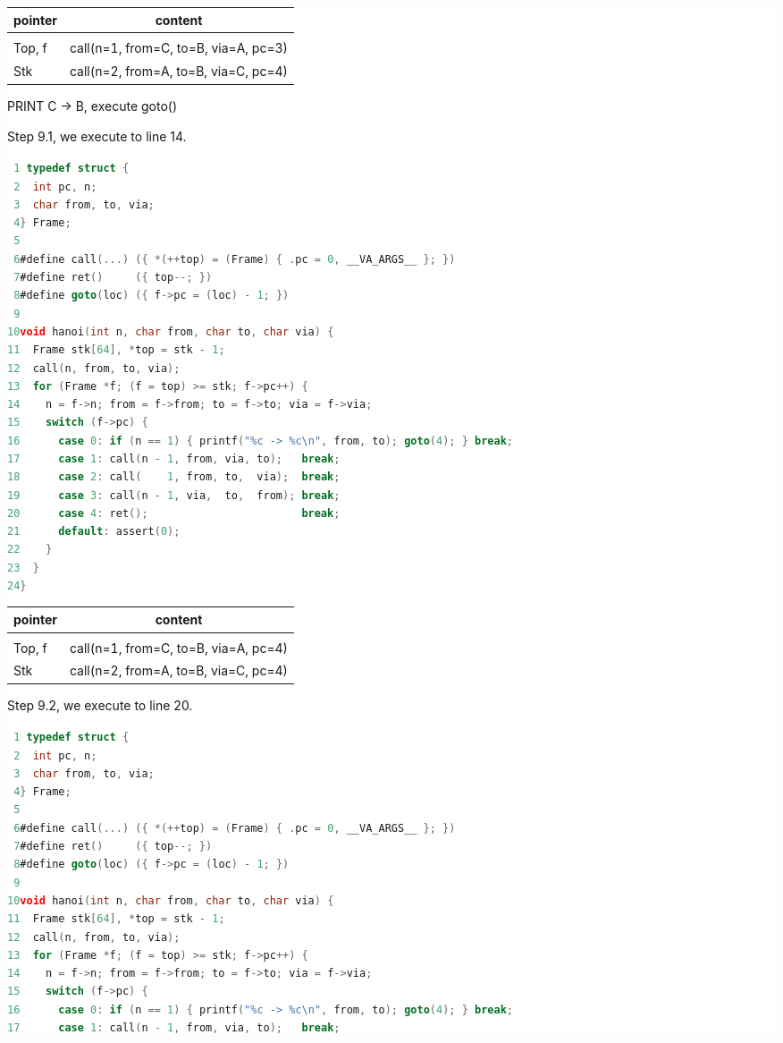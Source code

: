 | pointer | content |
|----------|----------|
|     |     |
|Top, f     |call(n=1, from=C, to=B, via=A, pc=3)     |
|Stk     |call(n=2, from=A, to=B, via=C, pc=4)     |

PRINT  C -> B,  execute goto()


Step 9.1, we execute to line 14. 
```c
 1 typedef struct {
 2  int pc, n;
 3  char from, to, via;
 4} Frame;
 5
 6#define call(...) ({ *(++top) = (Frame) { .pc = 0, __VA_ARGS__ }; })
 7#define ret()     ({ top--; })
 8#define goto(loc) ({ f->pc = (loc) - 1; })
 9
10void hanoi(int n, char from, char to, char via) {
11  Frame stk[64], *top = stk - 1;
12  call(n, from, to, via);
13  for (Frame *f; (f = top) >= stk; f->pc++) {
14    n = f->n; from = f->from; to = f->to; via = f->via;
15    switch (f->pc) {
16      case 0: if (n == 1) { printf("%c -> %c\n", from, to); goto(4); } break;
17      case 1: call(n - 1, from, via, to);   break;
18      case 2: call(    1, from, to,  via);  break;
19      case 3: call(n - 1, via,  to,  from); break;
20      case 4: ret();                        break;
21      default: assert(0);
22    }
23  }
24}
```

| pointer | content |
|----------|----------|
|     |     |
|Top, f     |call(n=1, from=C, to=B, via=A, pc=4)     |
|Stk     |call(n=2, from=A, to=B, via=C, pc=4)     |


Step 9.2, we execute to line 20. 
```c
 1 typedef struct {
 2  int pc, n;
 3  char from, to, via;
 4} Frame;
 5
 6#define call(...) ({ *(++top) = (Frame) { .pc = 0, __VA_ARGS__ }; })
 7#define ret()     ({ top--; })
 8#define goto(loc) ({ f->pc = (loc) - 1; })
 9
10void hanoi(int n, char from, char to, char via) {
11  Frame stk[64], *top = stk - 1;
12  call(n, from, to, via);
13  for (Frame *f; (f = top) >= stk; f->pc++) {
14    n = f->n; from = f->from; to = f->to; via = f->via;
15    switch (f->pc) {
16      case 0: if (n == 1) { printf("%c -> %c\n", from, to); goto(4); } break;
17      case 1: call(n - 1, from, via, to);   break;
```
